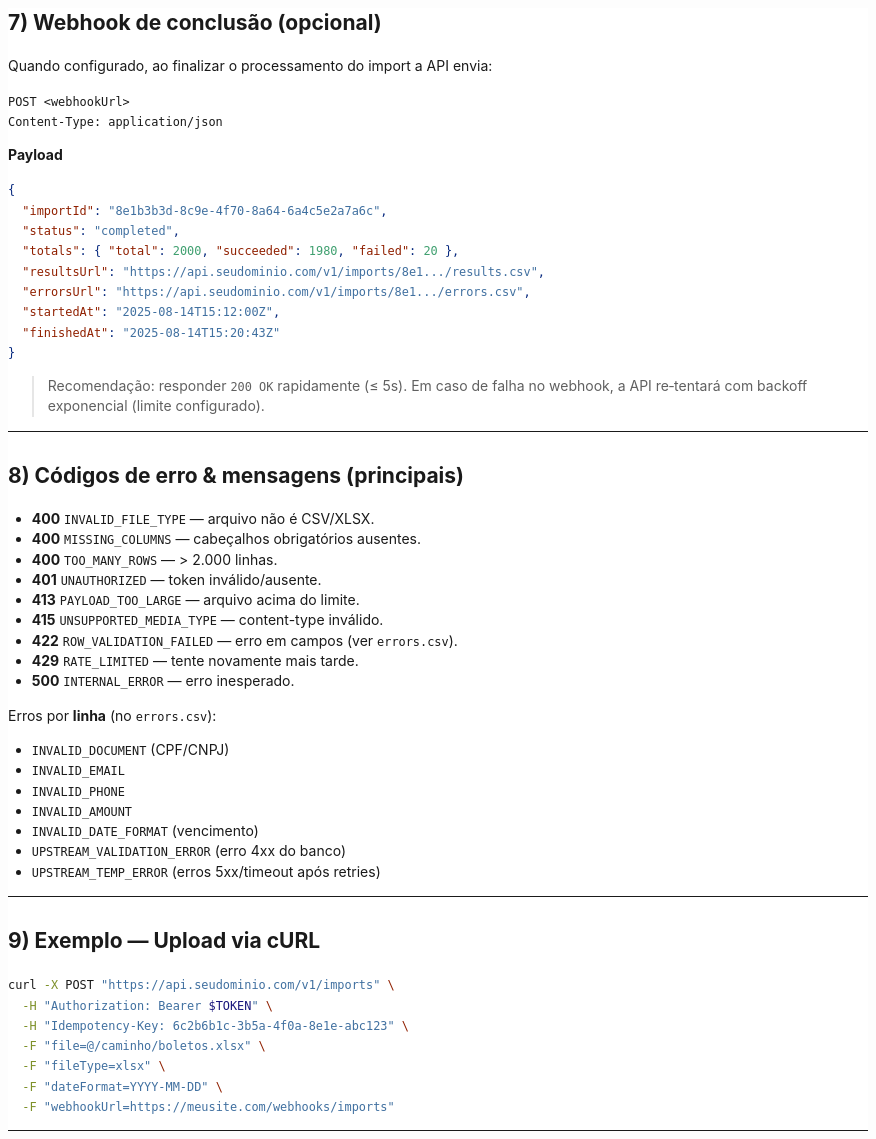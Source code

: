 
## 7) Webhook de conclusão (opcional)
Quando configurado, ao finalizar o processamento do import a API envia:
```
POST <webhookUrl>
Content-Type: application/json
```
**Payload**
```json
{
  "importId": "8e1b3b3d-8c9e-4f70-8a64-6a4c5e2a7a6c",
  "status": "completed",     
  "totals": { "total": 2000, "succeeded": 1980, "failed": 20 },
  "resultsUrl": "https://api.seudominio.com/v1/imports/8e1.../results.csv",
  "errorsUrl": "https://api.seudominio.com/v1/imports/8e1.../errors.csv",
  "startedAt": "2025-08-14T15:12:00Z",
  "finishedAt": "2025-08-14T15:20:43Z"
}
```
> Recomendação: responder `200 OK` rapidamente (≤ 5s). Em caso de falha no webhook, a API re‑tentará com backoff exponencial (limite configurado).

---

## 8) Códigos de erro & mensagens (principais)
- **400** `INVALID_FILE_TYPE` — arquivo não é CSV/XLSX.
- **400** `MISSING_COLUMNS` — cabeçalhos obrigatórios ausentes.
- **400** `TOO_MANY_ROWS` — > 2.000 linhas.
- **401** `UNAUTHORIZED` — token inválido/ausente.
- **413** `PAYLOAD_TOO_LARGE` — arquivo acima do limite.
- **415** `UNSUPPORTED_MEDIA_TYPE` — content-type inválido.
- **422** `ROW_VALIDATION_FAILED` — erro em campos (ver `errors.csv`).
- **429** `RATE_LIMITED` — tente novamente mais tarde.
- **500** `INTERNAL_ERROR` — erro inesperado.

Erros por **linha** (no `errors.csv`):
- `INVALID_DOCUMENT` (CPF/CNPJ)
- `INVALID_EMAIL`
- `INVALID_PHONE`
- `INVALID_AMOUNT`
- `INVALID_DATE_FORMAT` (vencimento)
- `UPSTREAM_VALIDATION_ERROR` (erro 4xx do banco)
- `UPSTREAM_TEMP_ERROR` (erros 5xx/timeout após retries)

---

## 9) Exemplo — Upload via cURL
```bash
curl -X POST "https://api.seudominio.com/v1/imports" \
  -H "Authorization: Bearer $TOKEN" \
  -H "Idempotency-Key: 6c2b6b1c-3b5a-4f0a-8e1e-abc123" \
  -F "file=@/caminho/boletos.xlsx" \
  -F "fileType=xlsx" \
  -F "dateFormat=YYYY-MM-DD" \
  -F "webhookUrl=https://meusite.com/webhooks/imports"
```

---